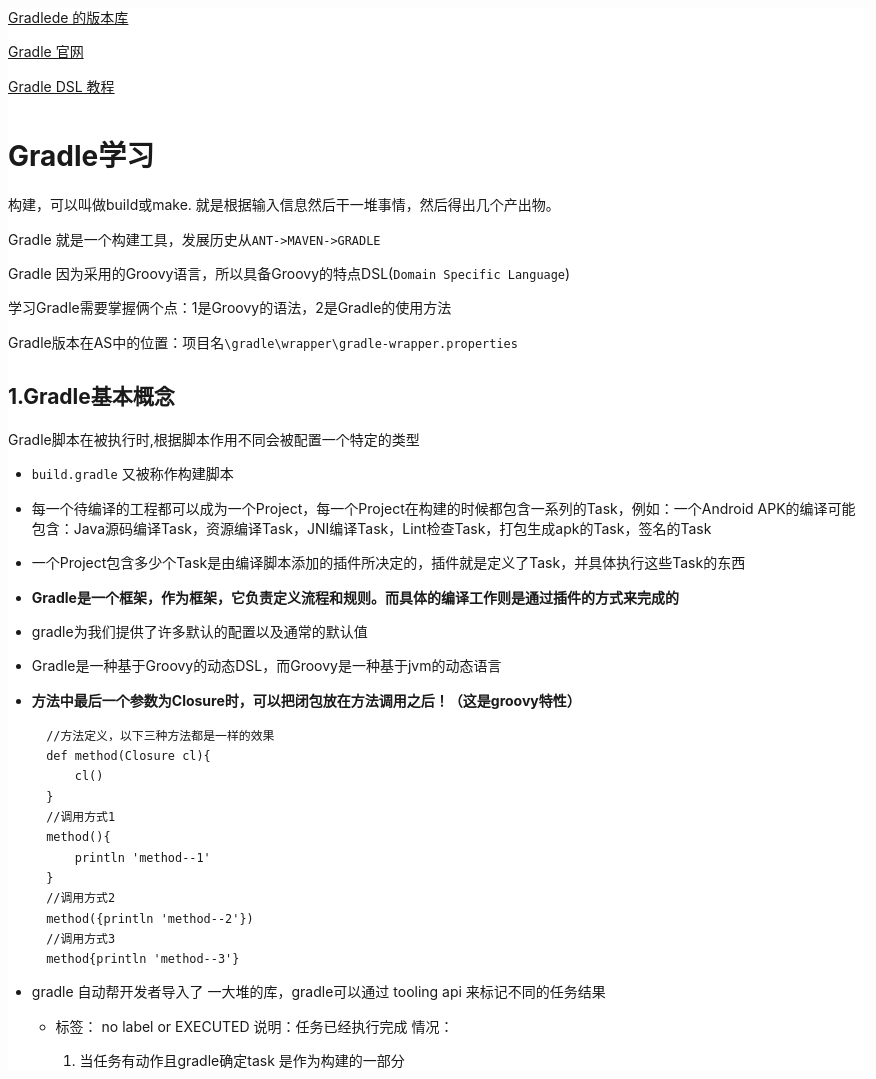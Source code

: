 [Gradlede 的版本库](http://services.gradle.org/distributions/)

[Gradle 官网](https://gradle.org/)

[Gradle DSL 教程](https://docs.gradle.org/current/dsl/)


# Gradle学习

构建，可以叫做build或make. 就是根据输入信息然后干一堆事情，然后得出几个产出物。

Gradle 就是一个构建工具，发展历史从`ANT->MAVEN->GRADLE`

Gradle 因为采用的Groovy语言，所以具备Groovy的特点DSL(`Domain Specific Language`)

学习Gradle需要掌握俩个点：1是Groovy的语法，2是Gradle的使用方法

Gradle版本在AS中的位置：项目名`\gradle\wrapper\gradle-wrapper.properties`


## 1.Gradle基本概念

Gradle脚本在被执行时,根据脚本作用不同会被配置一个特定的类型

- `build.gradle` 又被称作构建脚本

- 每一个待编译的工程都可以成为一个Project，每一个Project在构建的时候都包含一系列的Task，例如：一个Android APK的编译可能包含：Java源码编译Task，资源编译Task，JNI编译Task，Lint检查Task，打包生成apk的Task，签名的Task

- 一个Project包含多少个Task是由编译脚本添加的插件所决定的，插件就是定义了Task，并具体执行这些Task的东西

- **Gradle是一个框架，作为框架，它负责定义流程和规则。而具体的编译工作则是通过插件的方式来完成的**

- gradle为我们提供了许多默认的配置以及通常的默认值

- Gradle是一种基于Groovy的动态DSL，而Groovy是一种基于jvm的动态语言

- **方法中最后一个参数为Closure时，可以把闭包放在方法调用之后！（这是groovy特性）**
		
		//方法定义，以下三种方法都是一样的效果
		def method(Closure cl){
			cl()
		}
		//调用方式1
		method(){	
			println 'method--1'
		}
		//调用方式2
		method({println 'method--2'})
		//调用方式3
		method{println 'method--3'}


- gradle 自动帮开发者导入了 一大堆的库，gradle可以通过 tooling api 来标记不同的任务结果

	- 标签： no label or EXECUTED     说明：任务已经执行完成
	情况： 

		1. 当任务有动作且gradle确定task 是作为构建的一部分
